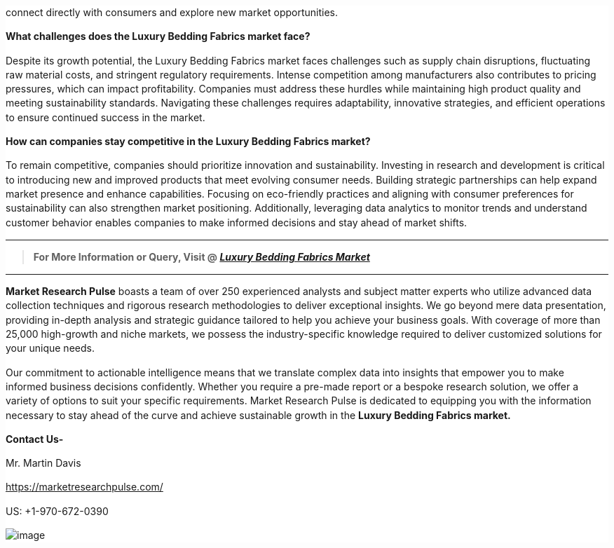 connect directly with consumers and explore new market opportunities.</p><p><strong>What challenges does the Luxury Bedding Fabrics market face?</strong></p><p>Despite its growth potential, the Luxury Bedding Fabrics market faces challenges such as supply chain disruptions, fluctuating raw material costs, and stringent regulatory requirements. Intense competition among manufacturers also contributes to pricing pressures, which can impact profitability. Companies must address these hurdles while maintaining high product quality and meeting sustainability standards. Navigating these challenges requires adaptability, innovative strategies, and efficient operations to ensure continued success in the market.</p><p><strong>How can companies stay competitive in the Luxury Bedding Fabrics market?</strong></p><p>To remain competitive, companies should prioritize innovation and sustainability. Investing in research and development is critical to introducing new and improved products that meet evolving consumer needs. Building strategic partnerships can help expand market presence and enhance capabilities. Focusing on eco-friendly practices and aligning with consumer preferences for sustainability can also strengthen market positioning. Additionally, leveraging data analytics to monitor trends and understand customer behavior enables companies to make informed decisions and stay ahead of market shifts.</p><hr /><blockquote><p><strong>For More Information or Query, Visit @&nbsp;<em><a href="https://marketresearchpulse.com/report/56737/luxury-bedding-fabrics-market?utm_source=Linkedin&utm_medium=052">Luxury Bedding Fabrics Market</a></em></strong></p></blockquote><hr /><p><strong>Market Research Pulse</strong> boasts a team of over 250 experienced analysts and subject matter experts who utilize advanced data collection techniques and rigorous research methodologies to deliver exceptional insights. We go beyond mere data presentation, providing in-depth analysis and strategic guidance tailored to help you achieve your business goals. With coverage of more than 25,000 high-growth and niche markets, we possess the industry-specific knowledge required to deliver customized solutions for your unique needs.</p><p>Our commitment to actionable intelligence means that we translate complex data into insights that empower you to make informed business decisions confidently. Whether you require a pre-made report or a bespoke research solution, we offer a variety of options to suit your specific requirements. Market Research Pulse is dedicated to equipping you with the information necessary to stay ahead of the curve and achieve sustainable growth in the <strong>Luxury Bedding Fabrics market.</strong></p><p><strong>Contact Us-</strong></p><p>Mr. Martin Davis</p><p>https://marketresearchpulse.com/</p><p>US: +1-970-672-0390</p>
![image](https://github.com/user-attachments/assets/7dafad1f-6ddc-45ca-82be-199e9f0032d6)
